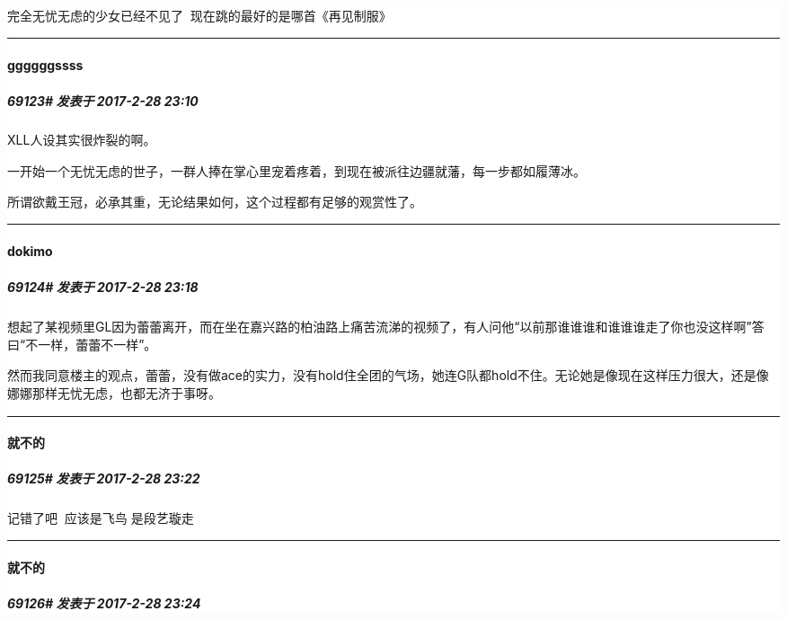 
完全无忧无虑的少女已经不见了  现在跳的最好的是哪首《再见制服》







-----

####  ggggggssss  
##### 69123#       发表于 2017-2-28 23:10




XLL人设其实很炸裂的啊。

一开始一个无忧无虑的世子，一群人捧在掌心里宠着疼着，到现在被派往边疆就藩，每一步都如履薄冰。

所谓欲戴王冠，必承其重，无论结果如何，这个过程都有足够的观赏性了。







-----

####  dokimo  
##### 69124#       发表于 2017-2-28 23:18




想起了某视频里GL因为蕾蕾离开，而在坐在嘉兴路的柏油路上痛苦流涕的视频了，有人问他“以前那谁谁谁和谁谁谁走了你也没这样啊”答曰“不一样，蕾蕾不一样”。


然而我同意楼主的观点，蕾蕾，没有做ace的实力，没有hold住全团的气场，她连G队都hold不住。无论她是像现在这样压力很大，还是像娜娜那样无忧无虑，也都无济于事呀。







-----

####  就不的  
##### 69125#       发表于 2017-2-28 23:22




记错了吧  应该是飞鸟 是段艺璇走







-----

####  就不的  
##### 69126#       发表于 2017-2-28 23:24

